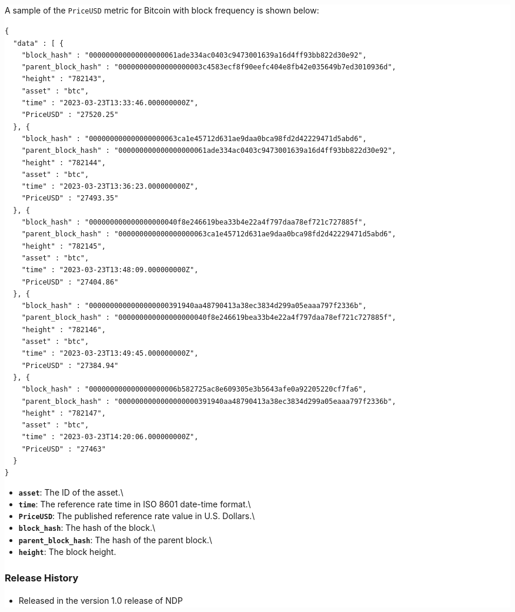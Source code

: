 A sample of the `PriceUSD` metric for Bitcoin with block frequency is shown below:

```
{
  "data" : [ {
    "block_hash" : "000000000000000000061ade334ac0403c9473001639a16d4ff93bb822d30e92",
    "parent_block_hash" : "00000000000000000003c4583ecf8f90eefc404e8fb42e035649b7ed3010936d",
    "height" : "782143",
    "asset" : "btc",
    "time" : "2023-03-23T13:33:46.000000000Z",
    "PriceUSD" : "27520.25"
  }, {
    "block_hash" : "000000000000000000063ca1e45712d631ae9daa0bca98fd2d42229471d5abd6",
    "parent_block_hash" : "000000000000000000061ade334ac0403c9473001639a16d4ff93bb822d30e92",
    "height" : "782144",
    "asset" : "btc",
    "time" : "2023-03-23T13:36:23.000000000Z",
    "PriceUSD" : "27493.35"
  }, {
    "block_hash" : "000000000000000000040f8e246619bea33b4e22a4f797daa78ef721c727885f",
    "parent_block_hash" : "000000000000000000063ca1e45712d631ae9daa0bca98fd2d42229471d5abd6",
    "height" : "782145",
    "asset" : "btc",
    "time" : "2023-03-23T13:48:09.000000000Z",
    "PriceUSD" : "27404.86"
  }, {
    "block_hash" : "0000000000000000000391940aa48790413a38ec3834d299a05eaaa797f2336b",
    "parent_block_hash" : "000000000000000000040f8e246619bea33b4e22a4f797daa78ef721c727885f",
    "height" : "782146",
    "asset" : "btc",
    "time" : "2023-03-23T13:49:45.000000000Z",
    "PriceUSD" : "27384.94"
  }, {
    "block_hash" : "000000000000000000006b582725ac8e609305e3b5643afe0a92205220cf7fa6",
    "parent_block_hash" : "0000000000000000000391940aa48790413a38ec3834d299a05eaaa797f2336b",
    "height" : "782147",
    "asset" : "btc",
    "time" : "2023-03-23T14:20:06.000000000Z",
    "PriceUSD" : "27463"
  }
}
```

* **`asset`**: The ID of the asset.\\
* **`time`**: The reference rate time in ISO 8601 date-time format.\\
* **`PriceUSD`**: The published reference rate value in U.S. Dollars.\\
* **`block_hash`**: The hash of the block.\\
* **`parent_block_hash`**: The hash of the parent block.\\
* **`height`**: The block height.

### Release History

* Released in the version 1.0 release of NDP
